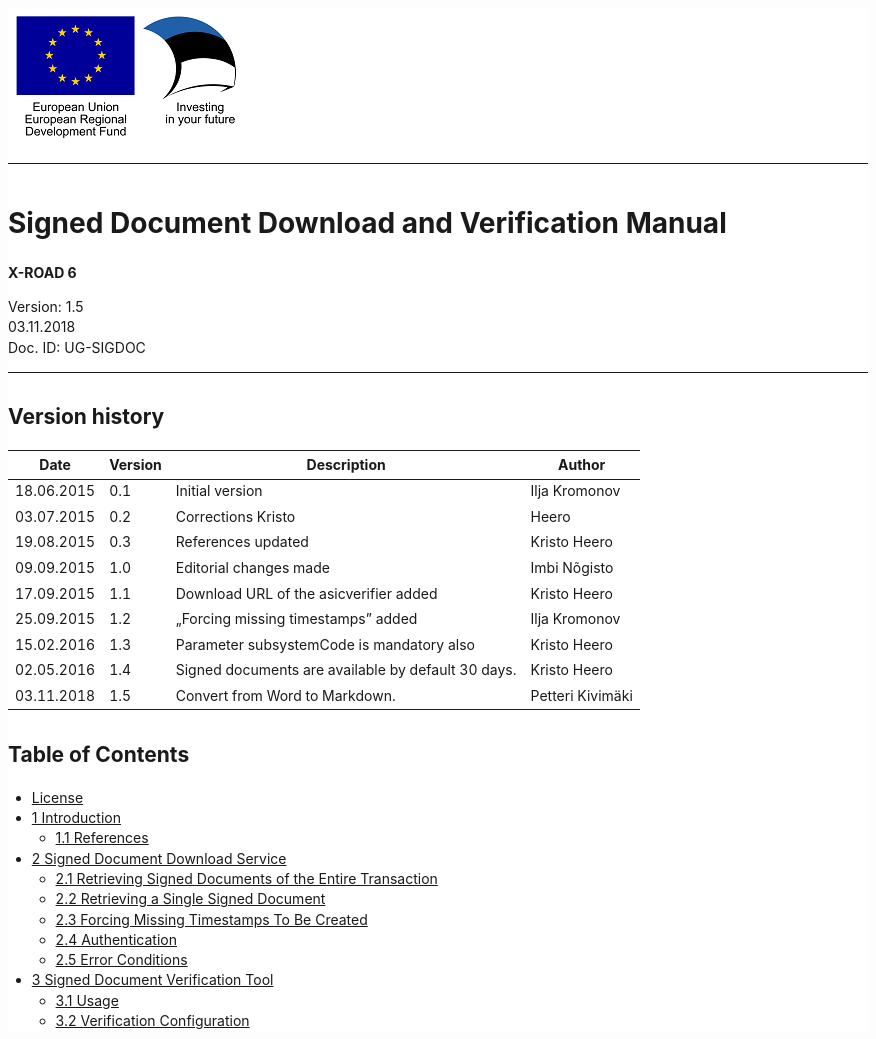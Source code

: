 ![](img/eu_regional_development_fund_horizontal_div_15.png "European Union | European Regional Development Fund | Investing in your future")

---


# Signed Document Download and Verification Manual
**X-ROAD 6**

Version: 1.5  
03.11.2018  
Doc. ID: UG-SIGDOC

---


## Version history

 Date       | Version | Description                                                     | Author
 ---------- | ------- | --------------------------------------------------------------- | --------------------
 18.06.2015 | 0.1     | Initial version  | Ilja Kromonov
 03.07.2015 | 0.2     | Corrections	Kristo  | Heero
 19.08.2015 | 0.3     | References updated  | Kristo Heero
 09.09.2015 | 1.0     | Editorial changes made  | Imbi Nõgisto
 17.09.2015 | 1.1     | Download URL of the asicverifier added  | Kristo Heero
 25.09.2015 | 1.2     | „Forcing missing timestamps” added  | Ilja Kromonov
 15.02.2016 | 1.3     | Parameter subsystemCode is mandatory also  | Kristo Heero
 02.05.2016 | 1.4     | Signed documents are available by default 30 days.  | Kristo Heero
 03.11.2018 | 1.5     | Convert from Word to Markdown.  | Petteri Kivimäki

## Table of Contents



- [License](#license)
- [1 Introduction](#1-introduction)
  * [1.1 References](#11-references)
- [2 Signed Document Download Service](#2-signed-document-download-service)
  * [2.1 Retrieving Signed Documents of the Entire Transaction](#21-retrieving-signed-documents-of-the-entire-transaction)
  * [2.2 Retrieving a Single Signed Document](#22-retrieving-a-single-signed-document)
  * [2.3 Forcing Missing Timestamps To Be Created](#23-forcing-missing-timestamps-to-be-created)
  * [2.4 Authentication](#24-authentication)
  * [2.5 Error Conditions](#25-error-conditions)
- [3 Signed Document Verification Tool](#3-signed-document-verification-tool)
  * [3.1 Usage](#31-usage)
  * [3.2 Verification Configuration](#32-verification-configuration)
  